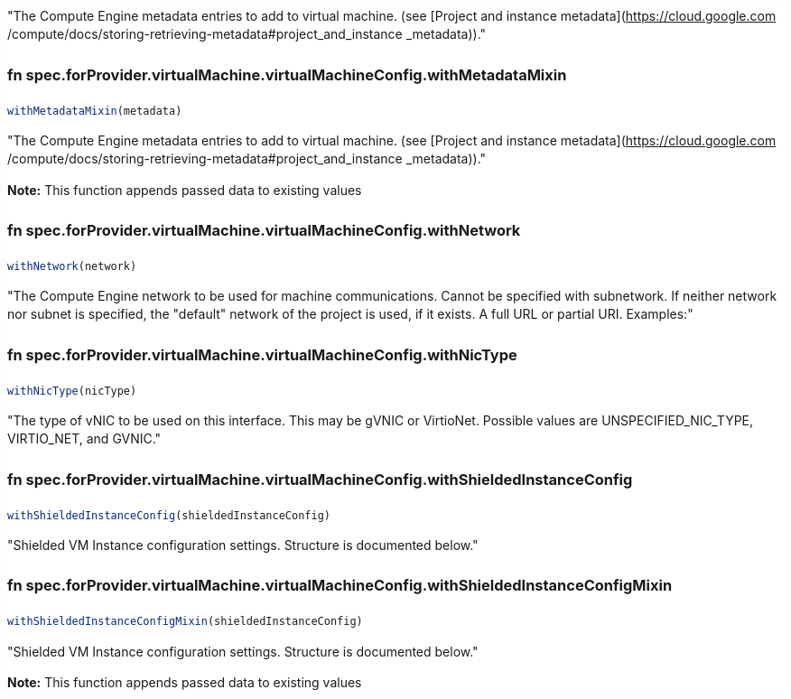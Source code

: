 "The Compute Engine metadata entries to add to virtual machine. (see [Project and instance metadata](https://cloud.google.com /compute/docs/storing-retrieving-metadata#project_and_instance _metadata))."

### fn spec.forProvider.virtualMachine.virtualMachineConfig.withMetadataMixin

```ts
withMetadataMixin(metadata)
```

"The Compute Engine metadata entries to add to virtual machine. (see [Project and instance metadata](https://cloud.google.com /compute/docs/storing-retrieving-metadata#project_and_instance _metadata))."

**Note:** This function appends passed data to existing values

### fn spec.forProvider.virtualMachine.virtualMachineConfig.withNetwork

```ts
withNetwork(network)
```

"The Compute Engine network to be used for machine communications. Cannot be specified with subnetwork. If neither network nor subnet is specified, the \"default\" network of the project is used, if it exists. A full URL or partial URI. Examples:"

### fn spec.forProvider.virtualMachine.virtualMachineConfig.withNicType

```ts
withNicType(nicType)
```

"The type of vNIC to be used on this interface. This may be gVNIC or VirtioNet. Possible values are UNSPECIFIED_NIC_TYPE, VIRTIO_NET, and GVNIC."

### fn spec.forProvider.virtualMachine.virtualMachineConfig.withShieldedInstanceConfig

```ts
withShieldedInstanceConfig(shieldedInstanceConfig)
```

"Shielded VM Instance configuration settings. Structure is documented below."

### fn spec.forProvider.virtualMachine.virtualMachineConfig.withShieldedInstanceConfigMixin

```ts
withShieldedInstanceConfigMixin(shieldedInstanceConfig)
```

"Shielded VM Instance configuration settings. Structure is documented below."

**Note:** This function appends passed data to existing values
